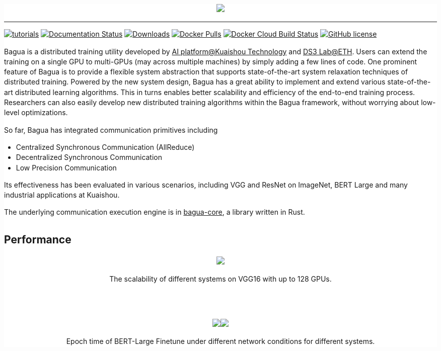 <p align="center">
<img src="./figures/logo.png" width="200px"/>
</p>
<hr/>

[![tutorials](https://github.com/BaguaSys/tutorials/actions/workflows/tutorials.yml/badge.svg)](https://bagua-tutorials.kwai-seattle.com/) [![Documentation Status](https://readthedocs.org/projects/bagua/badge/?version=latest)](http://bagua.readthedocs.io/?badge=latest) [![Downloads](https://pepy.tech/badge/bagua/month)](https://pypi.org/project/bagua/) [![Docker Pulls](https://img.shields.io/docker/pulls/baguasys/bagua)](https://hub.docker.com/r/baguasys/bagua) [![Docker Cloud Build Status](https://img.shields.io/docker/cloud/build/baguasys/bagua)](https://hub.docker.com/r/baguasys/bagua) [![GitHub license](https://img.shields.io/github/license/BaguaSys/bagua)](https://github.com/BaguaSys/bagua/blob/master/LICENSE)

Bagua is a distributed training utility developed by [AI platform@Kuaishou Technology](https://www.kuaishou.com/en) and [DS3 Lab@ETH](https://ds3lab.inf.ethz.ch/). Users can extend the training on a single GPU to multi-GPUs (may across multiple machines) by simply adding a few lines of code. One prominent feature of Bagua is to provide a flexible system abstraction that supports state-of-the-art system relaxation techniques of distributed training. Powered by the new system design, Bagua has a great ability to implement and extend various state-of-the-art distributed learning algorithms. This in turns enables better scalability and efficiency of the end-to-end training process.
Researchers can also easily develop new distributed training algorithms within the Bagua framework, without worrying about low-level optimizations.

So far, Bagua has integrated communication primitives including

- Centralized Synchronous Communication (AllReduce)
- Decentralized Synchronous Communication
- Low Precision Communication

Its effectiveness has been evaluated in various scenarios, including VGG and ResNet on ImageNet, BERT Large and many industrial applications at Kuaishou.

The underlying communication execution engine is in [bagua-core](https://github.com/BaguaSys/bagua-core), a library written in Rust.

## Performance

<p align="center">
    <img src="https://bagua-tutorials.kwai-seattle.com/benchmark/figures/scalability_vgg16.png" width="350"/>
</p>
<p align="center">
    The scalability of different systems on VGG16 with up to 128 GPUs.
</p>

<br/>
<br/>

<p align="center">
    <img src="https://bagua-tutorials.kwai-seattle.com/benchmark/figures/tradeoff_network_bert-large-bandwidth.png" width="350"/><img src="https://bagua-tutorials.kwai-seattle.com/benchmark/figures/tradeoff_network_bert-large-latency.png" width="330"/>
</p>
<p align="center">
    Epoch time of BERT-Large Finetune under different network conditions for different systems.
</p>
